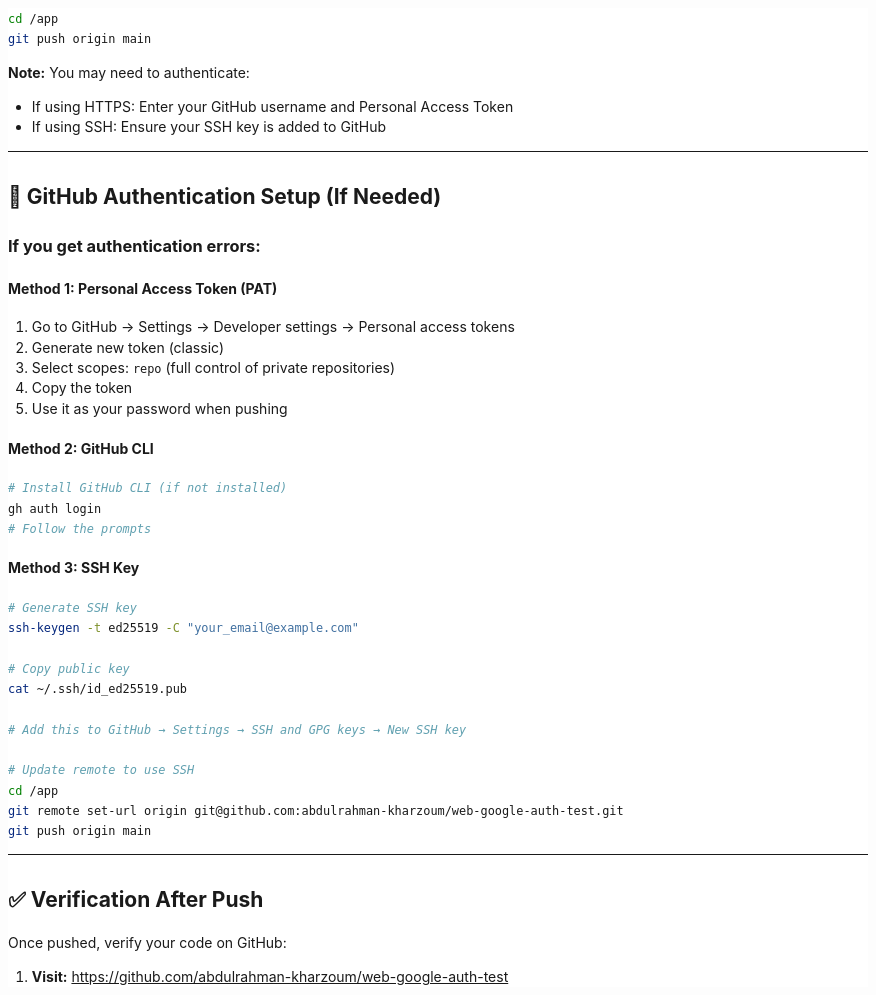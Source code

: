 ```bash
cd /app
git push origin main
```

**Note:** You may need to authenticate:
- If using HTTPS: Enter your GitHub username and Personal Access Token
- If using SSH: Ensure your SSH key is added to GitHub

---

## 🔐 GitHub Authentication Setup (If Needed)

### If you get authentication errors:

#### Method 1: Personal Access Token (PAT)
1. Go to GitHub → Settings → Developer settings → Personal access tokens
2. Generate new token (classic)
3. Select scopes: `repo` (full control of private repositories)
4. Copy the token
5. Use it as your password when pushing

#### Method 2: GitHub CLI
```bash
# Install GitHub CLI (if not installed)
gh auth login
# Follow the prompts
```

#### Method 3: SSH Key
```bash
# Generate SSH key
ssh-keygen -t ed25519 -C "your_email@example.com"

# Copy public key
cat ~/.ssh/id_ed25519.pub

# Add this to GitHub → Settings → SSH and GPG keys → New SSH key

# Update remote to use SSH
cd /app
git remote set-url origin git@github.com:abdulrahman-kharzoum/web-google-auth-test.git
git push origin main
```

---

## ✅ Verification After Push

Once pushed, verify your code on GitHub:

1. **Visit:** https://github.com/abdulrahman-kharzoum/web-google-auth-test
